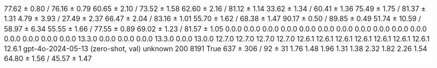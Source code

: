    <td class="de ner">77.62 ± 0.80 / 76.16 ± 0.79</td> 
   <td class="de sent">60.65 ± 2.10 / 73.52 ± 1.58</td> 
   <td class="de la">62.60 ± 2.16 / 81.12 ± 1.14</td> 
   <td class="de rc">33.62 ± 1.34 / 60.41 ± 1.36</td> 
   <td class="nl ner">75.49 ± 1.75 / 81.37 ± 1.31</td> 
   <td class="nl sent">4.79 ± 3.93 / 27.49 ± 2.37</td> 
   <td class="nl la">66.47 ± 2.04 / 83.16 ± 1.01</td> 
   <td class="nl rc">55.70 ± 1.62 / 68.38 ± 1.47</td> 
   <td class="en ner">90.17 ± 0.50 / 89.85 ± 0.49</td> 
   <td class="en sent">51.74 ± 10.59 / 58.97 ± 6.34</td> 
   <td class="en la">55.55 ± 1.66 / 77.55 ± 0.89</td> 
   <td class="en rc">69.02 ± 1.23 / 81.57 ± 1.05</td> 
   <td>0.0.0</td> 
   <td>0.0.0</td> 
   <td>0.0.0</td> 
   <td>0.0.0</td> 
   <td>0.0.0</td> 
   <td>0.0.0</td> 
   <td>0.0.0</td> 
   <td>0.0.0</td> 
   <td>0.0.0</td> 
   <td>0.0.0</td> 
   <td>0.0.0</td> 
   <td>0.0.0</td> 
   <td>0.0.0</td> 
   <td>0.0.0</td> 
   <td>0.0.0</td> 
   <td>13.3.0</td> 
   <td>0.0.0</td> 
   <td>0.0.0</td> 
   <td>0.0.0</td> 
   <td>13.3.0</td> 
   <td>0.0.0</td> 
   <td>13.0.0</td> 
   <td>12.7.0</td> 
   <td>12.7.0</td> 
   <td>12.7.0</td> 
   <td>12.7.0</td> 
   <td>12.6.1</td> 
   <td>12.6.1</td> 
   <td>12.6.1</td> 
   <td>12.6.1</td> 
   <td>12.6.1</td> 
   <td>12.6.1</td> 
   <td>12.6.1</td> 
   <td>12.6.1</td> 
   </tr>
  <tr class="not-merged-model">
   <td>gpt-4o-2024-05-13 (zero-shot, val)</td> 
   <td class="num_model_parameters">unknown</td> 
   <td class="vocabulary_size">200</td> 
   <td class="max_sequence_length">8191</td> 
   <td class="commercially_licensed">True</td> 
   <td class="speed">637 ± 306 / 92 ± 31</td> 
   <td class="rank">1.76</td> 
   <td class="da-rank">1.48</td> 
   <td class="no-rank">1.96</td> 
   <td class="sv-rank">1.31</td> 
   <td class="is-rank">1.38</td> 
   <td class="fo-rank">2.32</td> 
   <td class="de-rank">1.82</td> 
   <td class="nl-rank">2.26</td> 
   <td class="en-rank">1.54</td> 
   <td class="da ner">64.80 ± 1.56 / 45.57 ± 1.47</td> 